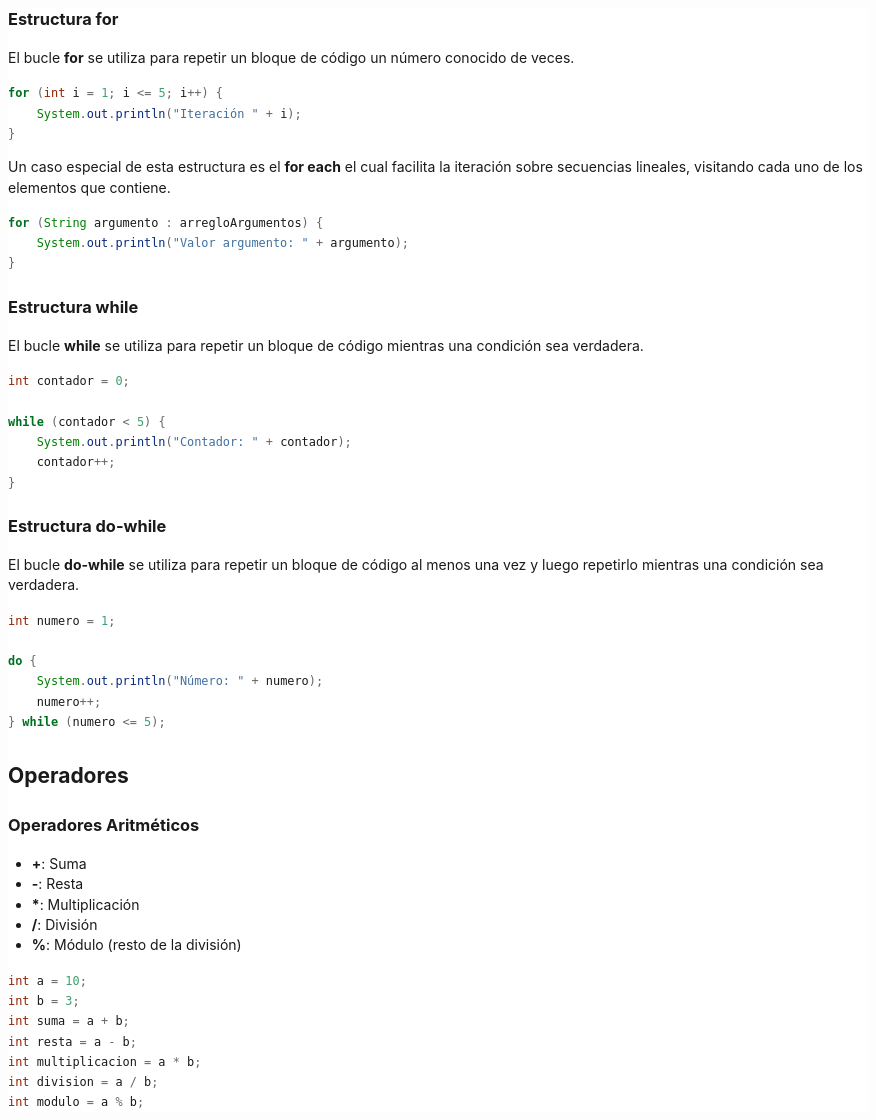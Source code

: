 ### Estructura for
El bucle **for** se utiliza para repetir un bloque de código un número conocido de veces.

```java
for (int i = 1; i <= 5; i++) {
    System.out.println("Iteración " + i);
}
```
Un caso especial de esta estructura es el **for each** el cual facilita la iteración sobre secuencias lineales, visitando cada uno de los elementos que contiene.

```java
for (String argumento : arregloArgumentos) {
    System.out.println("Valor argumento: " + argumento);
}
```

### Estructura while
El bucle **while** se utiliza para repetir un bloque de código mientras una condición sea verdadera.

```java
int contador = 0;

while (contador < 5) {
    System.out.println("Contador: " + contador);
    contador++;
}
```

### Estructura do-while
El bucle **do-while** se utiliza para repetir un bloque de código al menos una vez y luego repetirlo mientras una condición sea verdadera.

```java
int numero = 1;

do {
    System.out.println("Número: " + numero);
    numero++;
} while (numero <= 5);
```

## Operadores

### Operadores Aritméticos
- **+**: Suma
- **-**: Resta
- **\***: Multiplicación
- **/**: División
- **%**: Módulo (resto de la división)

```java
int a = 10;
int b = 3;
int suma = a + b;
int resta = a - b;
int multiplicacion = a * b;
int division = a / b;
int modulo = a % b;
```

